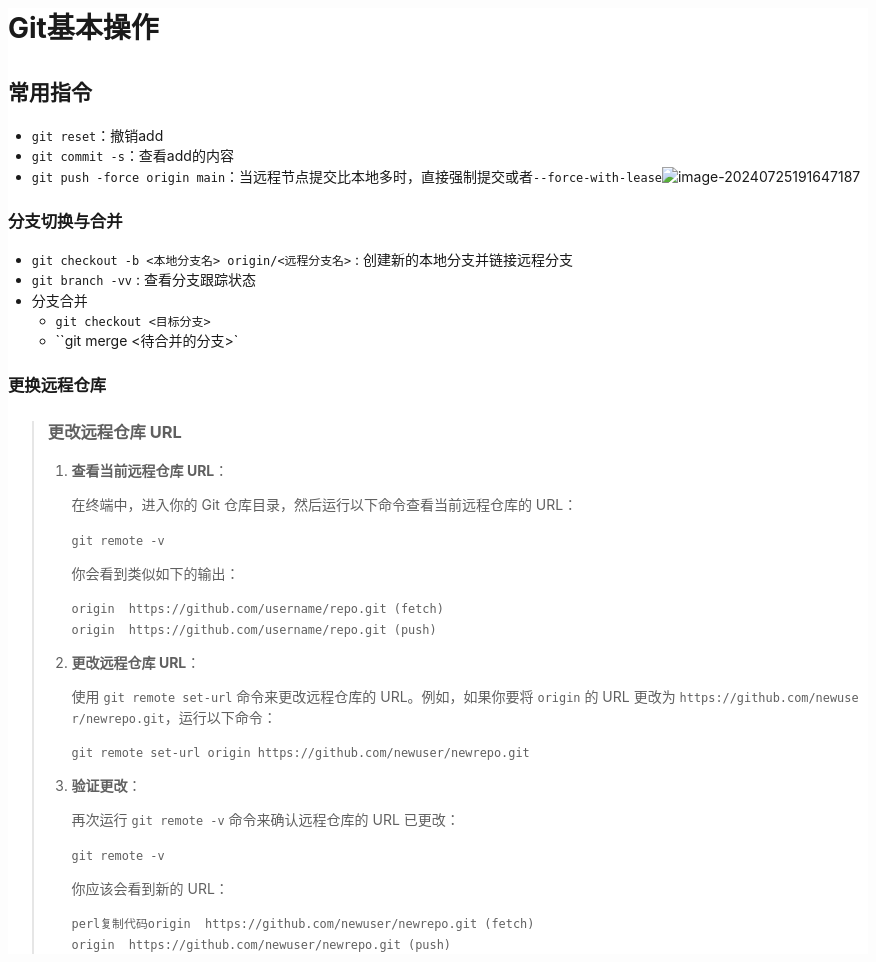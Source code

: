 # Git基本操作

## 常用指令

- `git reset`：撤销add
- `git commit -s`：查看add的内容
- `git push -force origin main`：当远程节点提交比本地多时，直接强制提交或者`--force-with-lease`![image-20240725191647187](https://typora-dusong.oss-cn-chengdu.aliyuncs.com/image-20240725191647187.png)


### 分支切换与合并

- `git checkout -b <本地分支名> origin/<远程分支名>` : 创建新的本地分支并链接远程分支
- `git branch -vv` : 查看分支跟踪状态
- 分支合并
  - `git checkout <目标分支>`
  - ``git merge <待合并的分支>`

### 更换远程仓库

> ### 更改远程仓库 URL
>
> 1. **查看当前远程仓库 URL**：
>
>    在终端中，进入你的 Git 仓库目录，然后运行以下命令查看当前远程仓库的 URL：
>
>    ```
>    git remote -v
>    ```
>
>    你会看到类似如下的输出：
>
>    ```
>    origin  https://github.com/username/repo.git (fetch)
>    origin  https://github.com/username/repo.git (push)
>    ```
>
> 2. **更改远程仓库 URL**：
>
>    使用 `git remote set-url` 命令来更改远程仓库的 URL。例如，如果你要将 `origin` 的 URL 更改为 `https://github.com/newuser/newrepo.git`，运行以下命令：
>
>    ```
>    git remote set-url origin https://github.com/newuser/newrepo.git
>    ```
>
> 3. **验证更改**：
>
>    再次运行 `git remote -v` 命令来确认远程仓库的 URL 已更改：
>
>    ```
>    git remote -v
>    ```
>
>    你应该会看到新的 URL：
>
>    ```
>    perl复制代码origin  https://github.com/newuser/newrepo.git (fetch)
>    origin  https://github.com/newuser/newrepo.git (push)
>    ```
